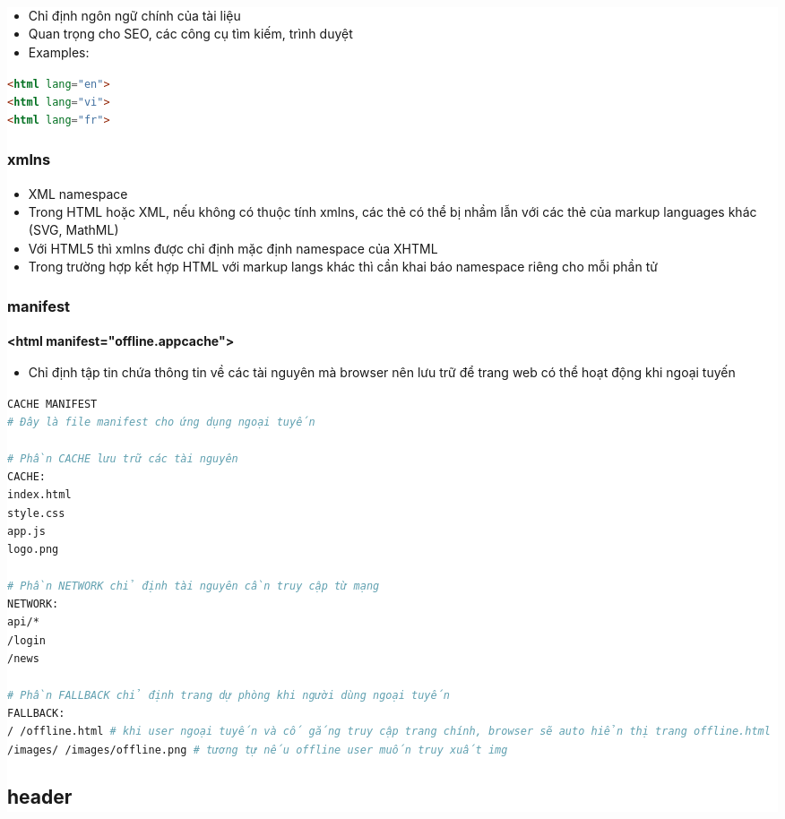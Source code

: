 - Chỉ định ngôn ngữ chính của tài liệu
- Quan trọng cho SEO, các công cụ tìm kiếm, trình duyệt
- Examples:

```html
<html lang="en">
<html lang="vi">
<html lang="fr">

```

### xmlns

- XML namespace
- Trong HTML hoặc XML, nếu không có thuộc tính xmlns, các thẻ có thể bị nhầm lẫn với các thẻ của markup languages khác (SVG, MathML)
- Với HTML5 thì xmlns được chỉ định mặc định namespace của XHTML
- Trong trường hợp kết hợp HTML với markup langs khác thì cần khai báo namespace riêng cho mỗi phần tử

### manifest

**\<html manifest="offline.appcache"\>**

- Chỉ định tập tin chứa thông tin về các tài nguyên mà browser nên lưu trữ để trang web có thể hoạt động khi ngoại tuyến

```sh
CACHE MANIFEST
# Đây là file manifest cho ứng dụng ngoại tuyến

# Phần CACHE lưu trữ các tài nguyên
CACHE:
index.html
style.css
app.js
logo.png

# Phần NETWORK chỉ định tài nguyên cần truy cập từ mạng
NETWORK:
api/*
/login
/news

# Phần FALLBACK chỉ định trang dự phòng khi người dùng ngoại tuyến
FALLBACK:
/ /offline.html # khi user ngoại tuyến và cố gắng truy cập trang chính, browser sẽ auto hiển thị trang offline.html
/images/ /images/offline.png # tương tự nếu offline user muốn truy xuất img

```

## header
